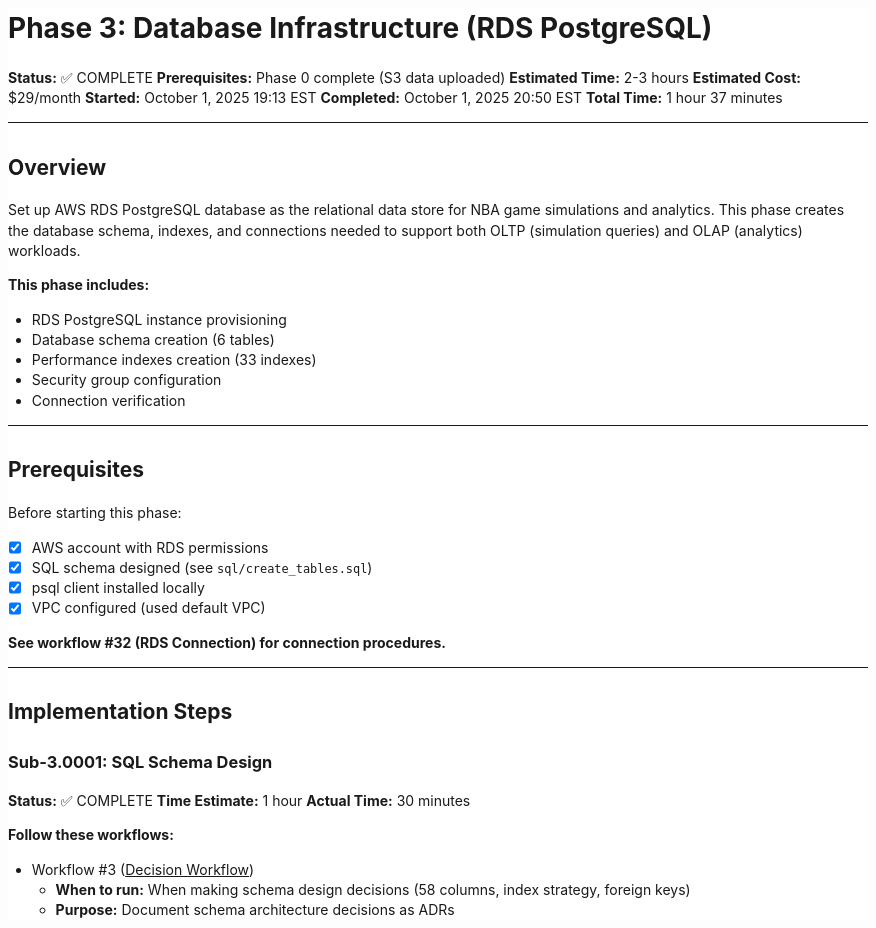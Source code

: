 # Phase 3: Database Infrastructure (RDS PostgreSQL)

**Status:** ✅ COMPLETE
**Prerequisites:** Phase 0 complete (S3 data uploaded)
**Estimated Time:** 2-3 hours
**Estimated Cost:** $29/month
**Started:** October 1, 2025 19:13 EST
**Completed:** October 1, 2025 20:50 EST
**Total Time:** 1 hour 37 minutes

---

## Overview

Set up AWS RDS PostgreSQL database as the relational data store for NBA game simulations and analytics. This phase creates the database schema, indexes, and connections needed to support both OLTP (simulation queries) and OLAP (analytics) workloads.

**This phase includes:**
- RDS PostgreSQL instance provisioning
- Database schema creation (6 tables)
- Performance indexes creation (33 indexes)
- Security group configuration
- Connection verification

---

## Prerequisites

Before starting this phase:
- [x] AWS account with RDS permissions
- [x] SQL schema designed (see `sql/create_tables.sql`)
- [x] psql client installed locally
- [x] VPC configured (used default VPC)

**See workflow #32 (RDS Connection) for connection procedures.**

---

## Implementation Steps

### Sub-3.0001: SQL Schema Design

**Status:** ✅ COMPLETE
**Time Estimate:** 1 hour
**Actual Time:** 30 minutes

**Follow these workflows:**
- Workflow #3 ([Decision Workflow](../claude_workflows/workflow_descriptions/03_decision_workflow.md))
  - **When to run:** When making schema design decisions (58 columns, index strategy, foreign keys)
  - **Purpose:** Document schema architecture decisions as ADRs
